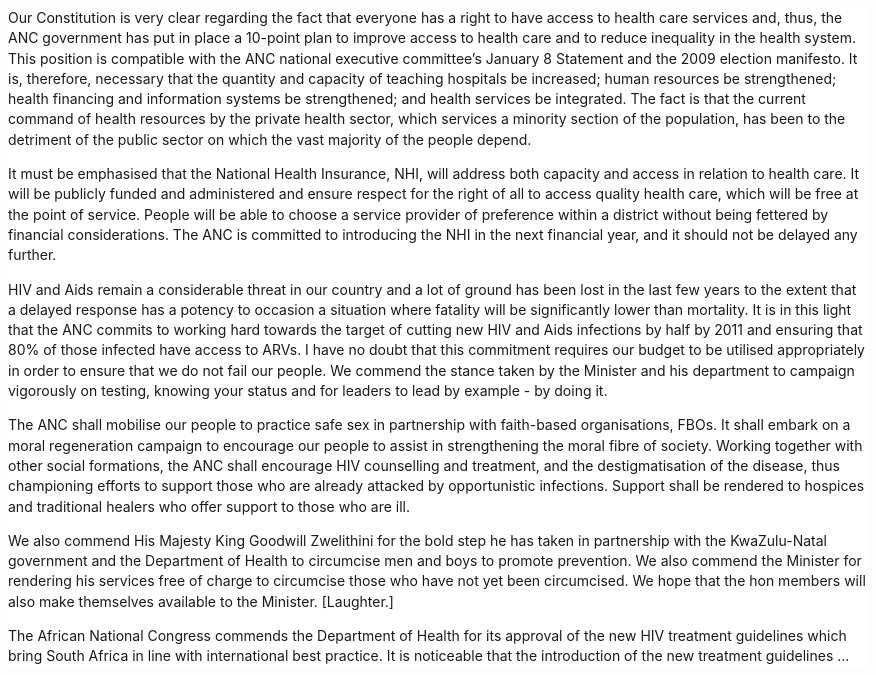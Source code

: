 Our Constitution is very clear regarding the fact that everyone has a right
to have access to health care services and, thus, the ANC government has
put in place a 10-point plan to improve access to health care and to reduce
inequality in the health system. This position is compatible with the ANC
national executive committee’s January 8 Statement and the 2009 election
manifesto. It is, therefore, necessary that the quantity and capacity of
teaching hospitals be increased; human resources be strengthened; health
financing and information systems be strengthened; and health services be
integrated. The fact is that the current command of health resources by the
private health sector, which services a minority section of the population,
has been to the detriment of the public sector on which the vast majority
of the people depend.

It must be emphasised that the National Health Insurance, NHI, will address
both capacity and access in relation to health care. It will be publicly
funded and administered and ensure respect for the right of all to access
quality health care, which will be free at the point of service. People
will be able to choose a service provider of preference within a district
without being fettered by financial considerations. The ANC is committed to
introducing the NHI in the next financial year, and it should not be
delayed any further.

HIV and Aids remain a considerable threat in our country and a lot of
ground has been lost in the last few years to the extent that a delayed
response has a potency to occasion a situation where fatality will be
significantly lower than mortality. It is in this light that the ANC
commits to working hard towards the target of cutting new HIV and Aids
infections by half by 2011 and ensuring that 80% of those infected have
access to ARVs. I have no doubt that this commitment requires our budget to
be utilised appropriately in order to ensure that we do not fail our
people. We commend the stance taken by the Minister and his department to
campaign vigorously on testing, knowing your status and for leaders to lead
by example - by doing it.

The ANC shall mobilise our people to practice safe sex in partnership with
faith-based organisations, FBOs. It shall embark on a moral regeneration
campaign to encourage our people to assist in strengthening the moral fibre
of society. Working together with other social formations, the ANC shall
encourage HIV counselling and treatment, and the destigmatisation of the
disease, thus championing efforts to support those who are already attacked
by opportunistic infections. Support shall be rendered to hospices and
traditional healers who offer support to those who are ill.

We also commend His Majesty King Goodwill Zwelithini for the bold step he
has taken in partnership with the KwaZulu-Natal government and the
Department of Health to circumcise men and boys to promote prevention. We
also commend the Minister for rendering his services free of charge to
circumcise those who have not yet been circumcised. We hope that the hon
members will also make themselves available to the Minister. [Laughter.]

The African National Congress commends the Department of Health for its
approval of the new HIV treatment guidelines which bring South Africa in
line with international best practice. It is noticeable that the
introduction of the new treatment guidelines ...
